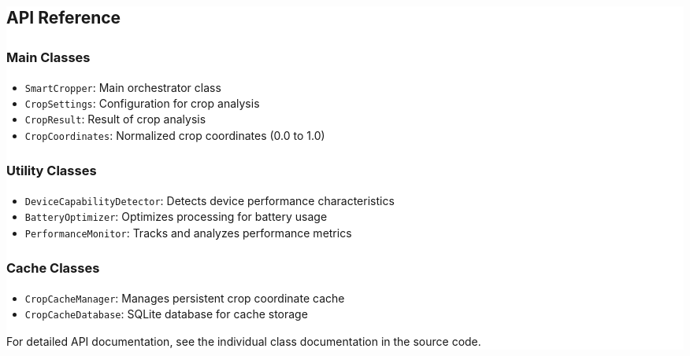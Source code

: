 ## API Reference

### Main Classes
- `SmartCropper`: Main orchestrator class
- `CropSettings`: Configuration for crop analysis
- `CropResult`: Result of crop analysis
- `CropCoordinates`: Normalized crop coordinates (0.0 to 1.0)

### Utility Classes
- `DeviceCapabilityDetector`: Detects device performance characteristics
- `BatteryOptimizer`: Optimizes processing for battery usage
- `PerformanceMonitor`: Tracks and analyzes performance metrics

### Cache Classes
- `CropCacheManager`: Manages persistent crop coordinate cache
- `CropCacheDatabase`: SQLite database for cache storage

For detailed API documentation, see the individual class documentation in the source code.